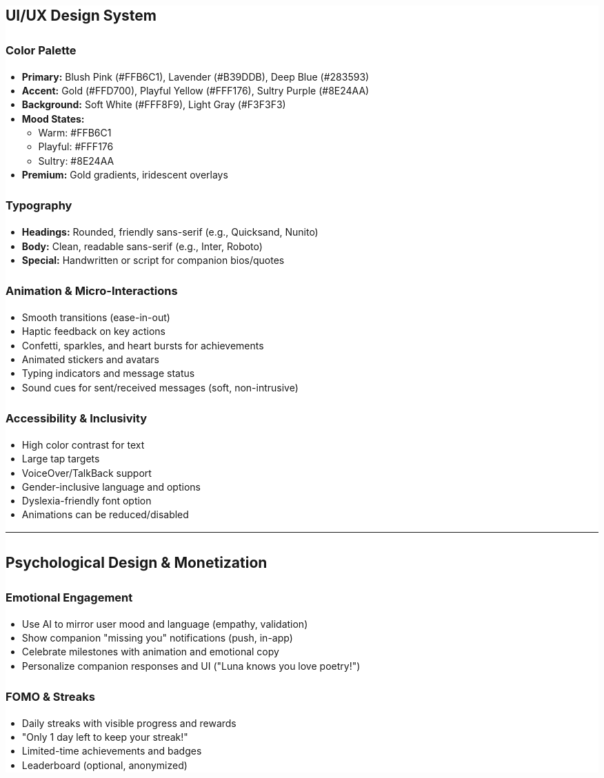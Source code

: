 ## UI/UX Design System

### **Color Palette**

- **Primary:** Blush Pink (#FFB6C1), Lavender (#B39DDB), Deep Blue (#283593)
- **Accent:** Gold (#FFD700), Playful Yellow (#FFF176), Sultry Purple (#8E24AA)
- **Background:** Soft White (#FFF8F9), Light Gray (#F3F3F3)
- **Mood States:**
  - Warm: #FFB6C1
  - Playful: #FFF176
  - Sultry: #8E24AA
- **Premium:** Gold gradients, iridescent overlays

### **Typography**

- **Headings:** Rounded, friendly sans-serif (e.g., Quicksand, Nunito)
- **Body:** Clean, readable sans-serif (e.g., Inter, Roboto)
- **Special:** Handwritten or script for companion bios/quotes

### **Animation & Micro-Interactions**

- Smooth transitions (ease-in-out)
- Haptic feedback on key actions
- Confetti, sparkles, and heart bursts for achievements
- Animated stickers and avatars
- Typing indicators and message status
- Sound cues for sent/received messages (soft, non-intrusive)

### **Accessibility & Inclusivity**

- High color contrast for text
- Large tap targets
- VoiceOver/TalkBack support
- Gender-inclusive language and options
- Dyslexia-friendly font option
- Animations can be reduced/disabled

---

## Psychological Design & Monetization

### **Emotional Engagement**

- Use AI to mirror user mood and language (empathy, validation)
- Show companion "missing you" notifications (push, in-app)
- Celebrate milestones with animation and emotional copy
- Personalize companion responses and UI ("Luna knows you love poetry!")

### **FOMO & Streaks**

- Daily streaks with visible progress and rewards
- "Only 1 day left to keep your streak!"
- Limited-time achievements and badges
- Leaderboard (optional, anonymized)
